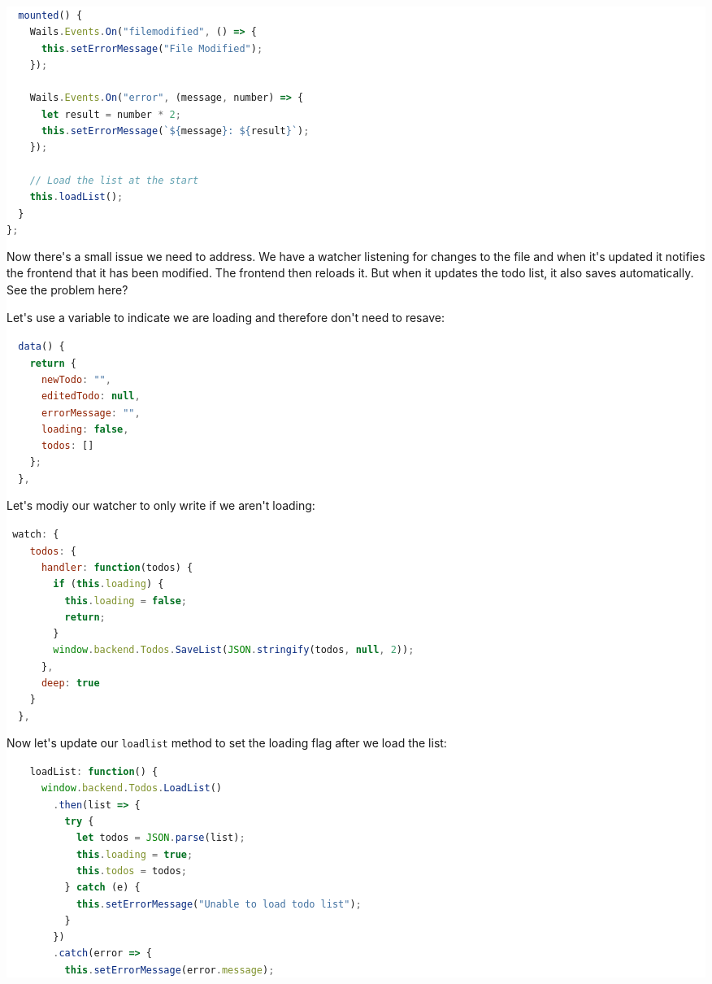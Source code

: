 ```javascript {11-12}
  mounted() {
    Wails.Events.On("filemodified", () => {
      this.setErrorMessage("File Modified");
    });

    Wails.Events.On("error", (message, number) => {
      let result = number * 2;
      this.setErrorMessage(`${message}: ${result}`);
    });

    // Load the list at the start
    this.loadList();
  }
};
```

Now there's a small issue we need to address. We have a watcher listening for changes to the file and when it's updated it notifies the frontend that it has been modified. The frontend then reloads it. But when it updates the todo list, it also saves automatically. See the problem here?

Let's use a variable to indicate we are loading and therefore don't need to resave:

```javascript {6}
  data() {
    return {
      newTodo: "",
      editedTodo: null,
      errorMessage: "",
      loading: false,
      todos: []
    };
  },
```

Let's modiy our watcher to only write if we aren't loading:

```javascript {4-7}
 watch: {
    todos: {
      handler: function(todos) {
        if (this.loading) {
          this.loading = false;
          return;
        }
        window.backend.Todos.SaveList(JSON.stringify(todos, null, 2));
      },
      deep: true
    }
  },
```

Now let's update our `loadlist` method to set the loading flag after we load the list:

```javascript {5-7}
    loadList: function() {
      window.backend.Todos.LoadList()
        .then(list => {
          try {
            let todos = JSON.parse(list);
            this.loading = true;
            this.todos = todos;
          } catch (e) {
            this.setErrorMessage("Unable to load todo list");
          }
        })
        .catch(error => {
          this.setErrorMessage(error.message);
```